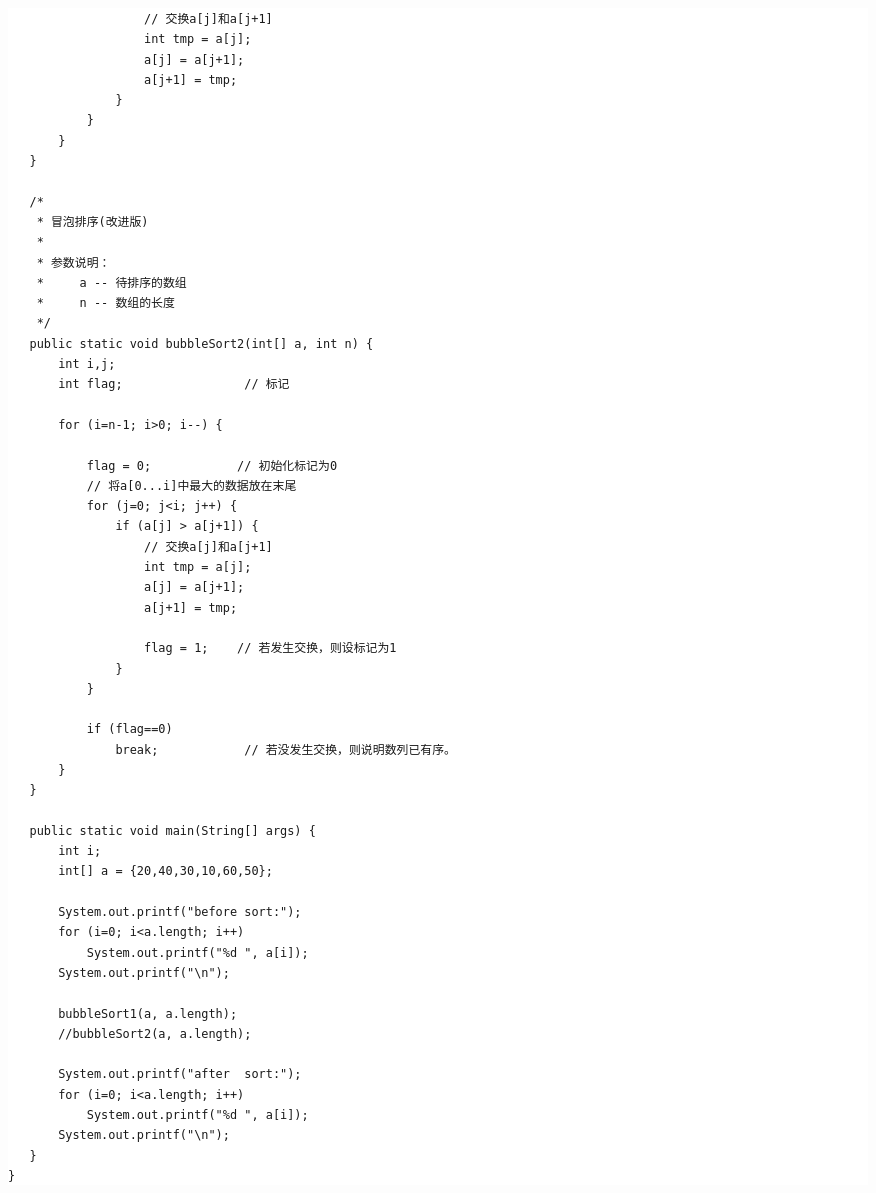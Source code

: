 ```
                   // 交换a[j]和a[j+1]
                   int tmp = a[j];
                   a[j] = a[j+1];
                   a[j+1] = tmp;
               }
           }
       }
   }

   /*
    * 冒泡排序(改进版)
    *
    * 参数说明：
    *     a -- 待排序的数组
    *     n -- 数组的长度
    */
   public static void bubbleSort2(int[] a, int n) {
       int i,j;
       int flag;                 // 标记

       for (i=n-1; i>0; i--) {

           flag = 0;            // 初始化标记为0
           // 将a[0...i]中最大的数据放在末尾
           for (j=0; j<i; j++) {
               if (a[j] > a[j+1]) {
                   // 交换a[j]和a[j+1]
                   int tmp = a[j];
                   a[j] = a[j+1];
                   a[j+1] = tmp;

                   flag = 1;    // 若发生交换，则设标记为1
               }
           }

           if (flag==0)
               break;            // 若没发生交换，则说明数列已有序。
       }
   }

   public static void main(String[] args) {
       int i;
       int[] a = {20,40,30,10,60,50};

       System.out.printf("before sort:");
       for (i=0; i<a.length; i++)
           System.out.printf("%d ", a[i]);
       System.out.printf("\n");

       bubbleSort1(a, a.length);
       //bubbleSort2(a, a.length);

       System.out.printf("after  sort:");
       for (i=0; i<a.length; i++)
           System.out.printf("%d ", a[i]);
       System.out.printf("\n");
   }
}
```
